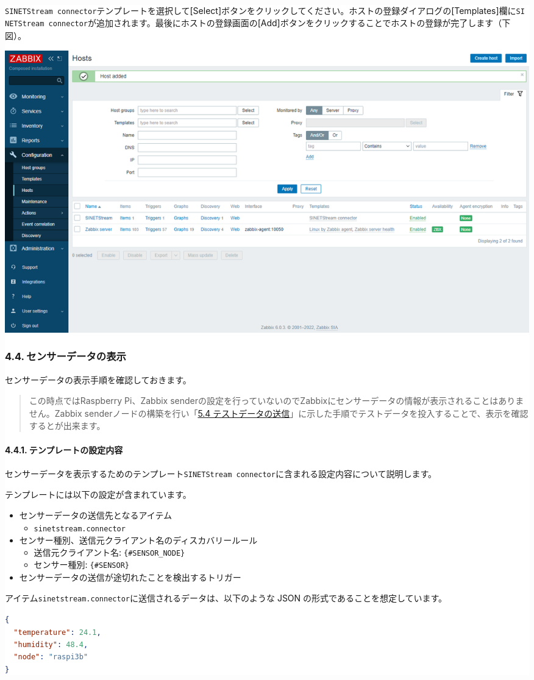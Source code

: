 `SINETStream connector`テンプレートを選択して[Select]ボタンをクリックしてください。ホストの登録ダイアログの[Templates]欄に`SINETStream connector`が追加されます。最後にホストの登録画面の[Add]ボタンをクリックすることでホストの登録が完了します（下図）。

![Zabbixホスト一覧画面3](img/zabbix-026.png)

### 4.4. センサーデータの表示

センサーデータの表示手順を確認しておきます。

> この時点ではRaspberry Pi、Zabbix senderの設定を行っていないのでZabbixにセンサーデータの情報が表示されることはありません。Zabbix senderノードの構築を行い「[5.4 テストデータの送信](#54-テストデータの送信)」に示した手順でテストデータを投入することで、表示を確認するとが出来ます。

#### 4.4.1. テンプレートの設定内容

センサーデータを表示するためのテンプレート`SINETStream connector`に含まれる設定内容について説明します。

テンプレートには以下の設定が含まれています。

* センサーデータの送信先となるアイテム
    - `sinetstream.connector`
* センサー種別、送信元クライアント名のディスカバリールール
    - 送信元クライアント名: `{#SENSOR_NODE}`
    - センサー種別: `{#SENSOR}`
* センサーデータの送信が途切れたことを検出するトリガー

アイテム`sinetstream.connector`に送信されるデータは、以下のような JSON の形式であることを想定しています。

```json
{
  "temperature": 24.1,
  "humidity": 48.4,
  "node": "raspi3b"
}
```
